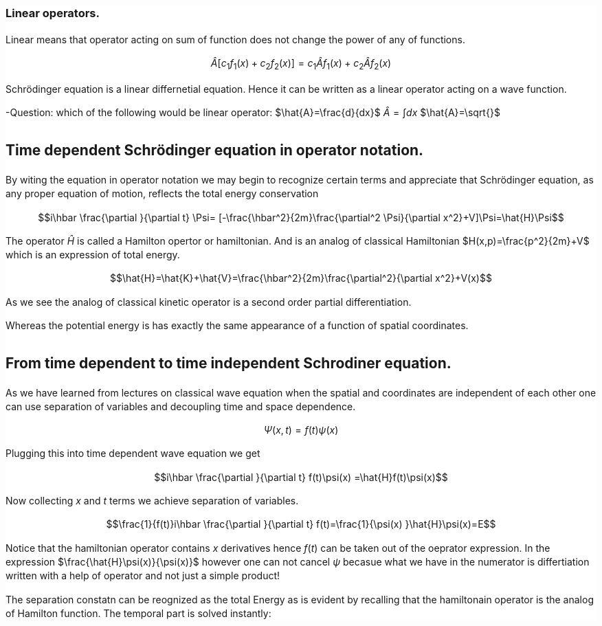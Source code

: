 ### Linear operators. 

Linear means that operator acting on sum of function does not change the power of any of functions. 

$$\hat{A}[c_1 f_1(x)+c_2f_2(x)]=  c_1 \hat{A}f_1(x)+c_2 \hat{A}f_2(x)$$

Schrödinger equation is a linear differnetial equation. Hence it can be written as a linear operator acting on a wave function.

-Question: which of the following would be linear operator: $\hat{A}=\frac{d}{dx}$      $\hat{A}=\int dx$       $\hat{A}=\sqrt{}$




## Time dependent Schrödinger equation in operator notation.

By witing the equation in operator notation we may begin to recognize certain terms and appreciate that Schrödinger equation, as any proper equation of motion, reflects the total energy conservation 

$$i\hbar \frac{\partial }{\partial t} \Psi= [-\frac{\hbar^2}{2m}\frac{\partial^2 \Psi}{\partial x^2}+V]\Psi=\hat{H}\Psi$$

The operator $\hat{H}$ is called a Hamilton opertor or hamiltonian. And is an analog of classical Hamiltonian $H(x,p)=\frac{p^2}{2m}+V$ which is an expression of total energy. 

$$\hat{H}=\hat{K}+\hat{V}=\frac{\hbar^2}{2m}\frac{\partial^2}{\partial x^2}+V(x)$$

As we  see the analog of classical kinetic operator is a second order partial differentiation. 

Whereas the  potential energy is has exactly the same appearance of a function of spatial coordinates. 



## From time dependent to time independent Schrodiner equation.

As we have learned from lectures on classical wave equation when the spatial and coordinates are independent of each other one can use separation of variables and decoupling time and space dependence. 

$$\Psi(x,t)=f(t)\psi(x) $$

Plugging this into time dependent wave equation we get

$$i\hbar \frac{\partial }{\partial t} f(t)\psi(x) =\hat{H}f(t)\psi(x)$$

Now collecting $x$ and $t$ terms we achieve separation of variables. 

$$\frac{1}{f(t)}i\hbar \frac{\partial }{\partial t} f(t)=\frac{1}{\psi(x) }\hat{H}\psi(x)=E$$

Notice that the hamiltonian operator contains $x$ derivatives hence $f(t)$ can be taken out of the oeprator expression. In the expression $\frac{\hat{H}\psi(x)}{\psi(x)}$ however one can not cancel $\psi$ becasue what we have in the numerator is differtiation written with a help of operator and not just a simple product! 

The separation constatn can be reognized as the total Energy as is evident by recalling that the hamiltonain operator is the analog of Hamilton function.  The temporal part is solved instantly:
